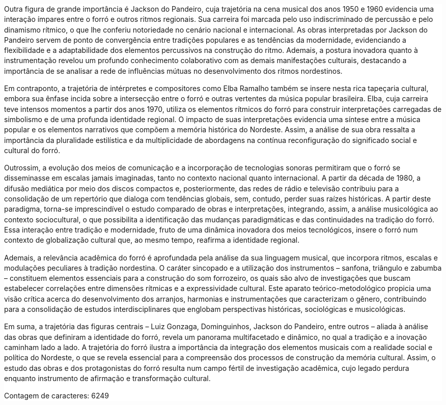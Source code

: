 Outra figura de grande importância é Jackson do Pandeiro, cuja trajetória na cena musical dos anos
1950 e 1960 evidencia uma interação ímpares entre o forró e outros ritmos regionais. Sua carreira
foi marcada pelo uso indiscriminado de percussão e pelo dinamismo rítmico, o que lhe conferiu
notoriedade no cenário nacional e internacional. As obras interpretadas por Jackson do Pandeiro
servem de ponto de convergência entre tradições populares e as tendências da modernidade,
evidenciando a flexibilidade e a adaptabilidade dos elementos percussivos na construção do ritmo.
Ademais, a postura inovadora quanto à instrumentação revelou um profundo conhecimento colaborativo
com as demais manifestações culturais, destacando a importância de se analisar a rede de influências
mútuas no desenvolvimento dos ritmos nordestinos.

Em contraponto, a trajetória de intérpretes e compositores como Elba Ramalho também se insere nesta
rica tapeçaria cultural, embora sua ênfase incida sobre a intersecção entre o forró e outras
vertentes da música popular brasileira. Elba, cuja carreira teve intensos momentos a partir dos anos
1970, utiliza os elementos rítmicos do forró para construir interpretações carregadas de simbolismo
e de uma profunda identidade regional. O impacto de suas interpretações evidencia uma síntese entre
a música popular e os elementos narrativos que compõem a memória histórica do Nordeste. Assim, a
análise de sua obra ressalta a importância da pluralidade estilística e da multiplicidade de
abordagens na contínua reconfiguração do significado social e cultural do forró.

Outrossim, a evolução dos meios de comunicação e a incorporação de tecnologias sonoras permitiram
que o forró se disseminasse em escalas jamais imaginadas, tanto no contexto nacional quanto
internacional. A partir da década de 1980, a difusão mediática por meio dos discos compactos e,
posteriormente, das redes de rádio e televisão contribuiu para a consolidação de um repertório que
dialoga com tendências globais, sem, contudo, perder suas raízes históricas. A partir deste
paradigma, torna-se imprescindível o estudo comparado de obras e interpretações, integrando, assim,
a análise musicológica ao contexto sociocultural, o que possibilita a identificação das mudanças
paradigmáticas e das continuidades na tradição do forró. Essa interação entre tradição e
modernidade, fruto de uma dinâmica inovadora dos meios tecnológicos, insere o forró num contexto de
globalização cultural que, ao mesmo tempo, reafirma a identidade regional.

Ademais, a relevância acadêmica do forró é aprofundada pela análise da sua linguagem musical, que
incorpora ritmos, escalas e modulações peculiares à tradição nordestina. O caráter sincopado e a
utilização dos instrumentos – sanfona, triângulo e zabumba – constituem elementos essenciais para a
construção do som forrozeiro, os quais são alvo de investigações que buscam estabelecer correlações
entre dimensões rítmicas e a expressividade cultural. Este aparato teórico-metodológico propicia uma
visão crítica acerca do desenvolvimento dos arranjos, harmonias e instrumentações que caracterizam o
gênero, contribuindo para a consolidação de estudos interdisciplinares que englobam perspectivas
históricas, sociológicas e musicológicas.

Em suma, a trajetória das figuras centrais – Luiz Gonzaga, Dominguinhos, Jackson do Pandeiro, entre
outros – aliada à análise das obras que definiram a identidade do forró, revela um panorama
multifacetado e dinâmico, no qual a tradição e a inovação caminham lado a lado. A trajetória do
forró ilustra a importância da integração dos elementos musicais com a realidade social e política
do Nordeste, o que se revela essencial para a compreensão dos processos de construção da memória
cultural. Assim, o estudo das obras e dos protagonistas do forró resulta num campo fértil de
investigação acadêmica, cujo legado perdura enquanto instrumento de afirmação e transformação
cultural.

Contagem de caracteres: 6249
